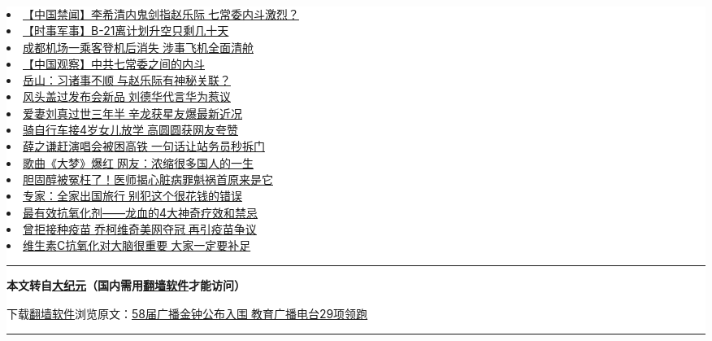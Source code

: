 <li><a href="https://github.com/19920513/djy/blob/master/gb/23/9/27/n14082308.md#1">【中国禁闻】李希清内鬼剑指赵乐际 七常委内斗激烈？</a></li>
<li><a href="https://github.com/19920513/djy/blob/master/gb/23/9/28/n14083636.md#1">【时事军事】B-21离计划升空只剩几十天</a></li>
<li><a href="https://github.com/19920513/djy/blob/master/gb/23/9/26/n14081503.md#1">成都机场一乘客登机后消失 涉事飞机全面清舱</a></li>
<li><a href="https://github.com/19920513/djy/blob/master/gb/23/9/26/n14081498.md#1">【中国观察】中共七常委之间的内斗</a></li>
<li><a href="https://github.com/19920513/djy/blob/master/gb/23/9/25/n14080826.md#1">岳山：习诸事不顺 与赵乐际有神秘关联？</a></li>
<li><a href="https://github.com/19920513/djy/blob/master/gb/23/9/25/n14081122.md#1">风头盖过发布会新品 刘德华代言华为惹议</a></li>
<li><a href="https://github.com/19920513/djy/blob/master/gb/23/9/25/n14081070.md#1">爱妻刘真过世三年半 辛龙获星友爆最新近况</a></li>
<li><a href="https://github.com/19920513/djy/blob/master/gb/23/9/26/n14081784.md#1">骑自行车接4岁女儿放学 高圆圆获网友夸赞</a></li>
<li><a href="https://github.com/19920513/djy/blob/master/gb/23/9/25/n14081103.md#1">薛之谦赶演唱会被困高铁 一句话让站务员秒拆门</a></li>
<li><a href="https://github.com/19920513/djy/blob/master/gb/23/9/26/n14081852.md#1">歌曲《大梦》爆红 网友：浓缩很多国人的一生</a></li>
<li><a href="https://github.com/19920513/djy/blob/master/gb/23/9/20/n14077809.md#1">胆固醇被冤枉了！医师揭心脏病罪魁祸首原来是它</a></li>
<li><a href="https://github.com/19920513/djy/blob/master/gb/23/9/26/n14081463.md#1">专家：全家出国旅行 别犯这个很花钱的错误</a></li>
<li><a href="https://github.com/19920513/djy/blob/master/gb/23/9/17/n14075597.md#1">最有效抗氧化剂——龙血的4大神奇疗效和禁忌</a></li>
<li><a href="https://github.com/19920513/djy/blob/master/gb/23/9/23/n14079522.md#1">曾拒接种疫苗 乔柯维奇美网夺冠 再引疫苗争议</a></li>
<li><a href="https://github.com/19920513/djy/blob/master/gb/23/9/25/n14081046.md#1">维生素C抗氧化对大脑很重要 大家一定要补足</a></li>
<hr>
<strong>本文转自<a href="https://www.epochtimes.com">大纪元</a>（国内需用<a href="https://github.com/19920513/www/blob/master/README.md#8">翻墙软件</a>才能访问）</strong><p>下载<a href="https://github.com/19920513/www/blob/master/README.md#8">翻墙软件</a>浏览原文：<a href="https://www.epochtimes.com/gb/23/9/6/n14068051.htm">58届广播金钟公布入围 教育广播电台29项领跑</a></p><hr>